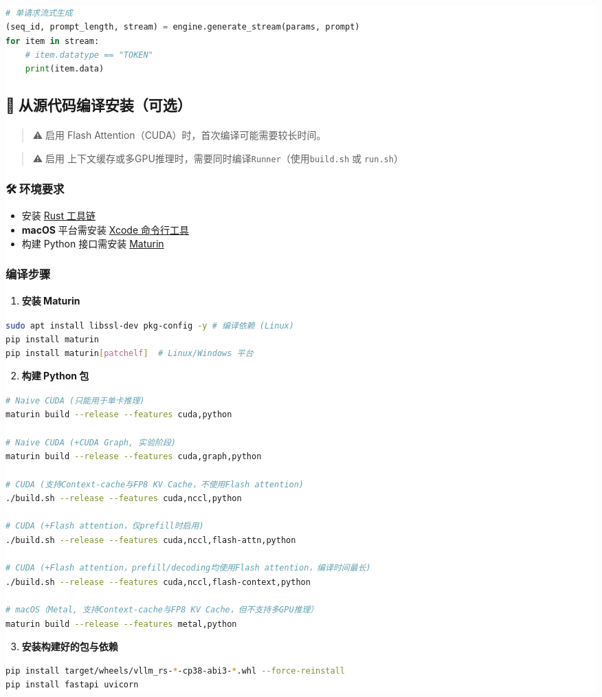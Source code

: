 ```python
# 单请求流式生成
(seq_id, prompt_length, stream) = engine.generate_stream(params, prompt)
for item in stream:
    # item.datatype == "TOKEN"
    print(item.data)
```

## 🔨 从源代码编译安装（可选）

> ⚠️ 启用 Flash Attention（CUDA）时，首次编译可能需要较长时间。

> ⚠️ 启用 上下文缓存或多GPU推理时，需要同时编译`Runner`（使用`build.sh` 或 `run.sh`）

### 🛠️ 环境要求

* 安装 [Rust 工具链](https://www.rust-lang.org/tools/install)
* **macOS** 平台需安装 [Xcode 命令行工具](https://mac.install.guide/commandlinetools/)
* 构建 Python 接口需安装 [Maturin](https://github.com/PyO3/maturin)

### 编译步骤
1. **安装 Maturin**

```bash
sudo apt install libssl-dev pkg-config -y # 编译依赖 (Linux)
pip install maturin
pip install maturin[patchelf]  # Linux/Windows 平台
```

2. **构建 Python 包**

```bash
# Naive CUDA (只能用于单卡推理) 
maturin build --release --features cuda,python

# Naive CUDA (+CUDA Graph, 实验阶段)
maturin build --release --features cuda,graph,python

# CUDA (支持Context-cache与FP8 KV Cache，不使用Flash attention) 
./build.sh --release --features cuda,nccl,python

# CUDA (+Flash attention，仅prefill时启用) 
./build.sh --release --features cuda,nccl,flash-attn,python

# CUDA (+Flash attention，prefill/decoding均使用Flash attention，编译时间最长) 
./build.sh --release --features cuda,nccl,flash-context,python

# macOS（Metal, 支持Context-cache与FP8 KV Cache，但不支持多GPU推理）
maturin build --release --features metal,python

```

3. **安装构建好的包与依赖**

```bash
pip install target/wheels/vllm_rs-*-cp38-abi3-*.whl --force-reinstall
pip install fastapi uvicorn
```
